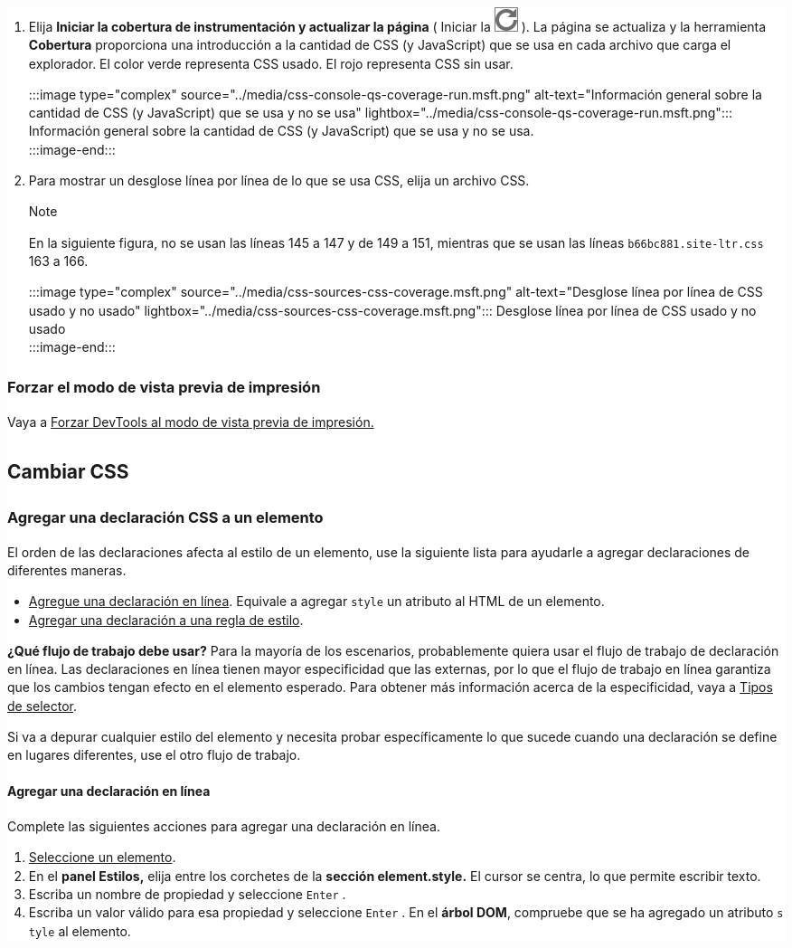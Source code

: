 1.  Elija **Iniciar la cobertura de instrumentación y actualizar la página** \( Iniciar la ![ instrumentación de la cobertura y actualizar la página ](../media/refresh-icon.msft.png) \).  La página se actualiza y la herramienta **Cobertura** proporciona una introducción a la cantidad de CSS \(y JavaScript\) que se usa en cada archivo que carga el explorador.  El color verde representa CSS usado.  El rojo representa CSS sin usar.  
    
    :::image type="complex" source="../media/css-console-qs-coverage-run.msft.png" alt-text="Información general sobre la cantidad de CSS (y JavaScript) que se usa y no se usa" lightbox="../media/css-console-qs-coverage-run.msft.png":::
       Información general sobre la cantidad de CSS \(y JavaScript\) que se usa y no se usa.  
    :::image-end:::  

1.  Para mostrar un desglose línea por línea de lo que se usa CSS, elija un archivo CSS.  
    
    > [!NOTE]
    > En la siguiente figura, no se usan las líneas 145 a 147 y de 149 a 151, mientras que se usan las líneas `b66bc881.site-ltr.css` 163 a 166.  
    
    :::image type="complex" source="../media/css-sources-css-coverage.msft.png" alt-text="Desglose línea por línea de CSS usado y no usado" lightbox="../media/css-sources-css-coverage.msft.png":::
       Desglose línea por línea de CSS usado y no usado  
    :::image-end:::  
    
### <a name="force-print-preview-mode"></a>Forzar el modo de vista previa de impresión  

Vaya a [Forzar DevTools al modo de vista previa de impresión.][DevToolsCssPrintPreview]  

## <a name="change-css"></a>Cambiar CSS  

  

### <a name="add-a-css-declaration-to-an-element"></a>Agregar una declaración CSS a un elemento  

El orden de las declaraciones afecta al estilo de un elemento, use la siguiente lista para ayudarle a agregar declaraciones de diferentes maneras.  

*   [Agregue una declaración en línea](#add-an-inline-declaration).  Equivale a agregar `style` un atributo al HTML de un elemento.  
*   [Agregar una declaración a una regla de estilo](#add-a-declaration-to-a-style-rule).  

**¿Qué flujo de trabajo debe usar?** Para la mayoría de los escenarios, probablemente quiera usar el flujo de trabajo de declaración en línea.  Las declaraciones en línea tienen mayor especificidad que las externas, por lo que el flujo de trabajo en línea garantiza que los cambios tengan efecto en el elemento esperado.  Para obtener más información acerca de la especificidad, vaya a [Tipos de selector][MDNSelectorTypes].  

Si va a depurar cualquier estilo del elemento y necesita probar específicamente lo que sucede cuando una declaración se define en lugares diferentes, use el otro flujo de trabajo.  

#### <a name="add-an-inline-declaration"></a>Agregar una declaración en línea  

Complete las siguientes acciones para agregar una declaración en línea.  

1.  [Seleccione un elemento](#choose-an-element).  
1.  En el **panel Estilos,** elija entre los corchetes de la **sección element.style.**  El cursor se centra, lo que permite escribir texto.  
1.  Escriba un nombre de propiedad y seleccione `Enter` .  
1.  Escriba un valor válido para esa propiedad y seleccione `Enter` .  En el **árbol DOM**, compruebe que se ha agregado un atributo `style` al elemento.  


[DevToolsCommandMenu]: ../command-menu/index.md "Ejecutar comandos con el Microsoft Edge de comandos DevTools | Microsoft Docs"  
[DevToolsCSSGetStarted]: ../css/index.md "Introducción Con vista y cambio de CSS | Microsoft Docs"  
[DevToolsCSSGetStartedAddPseudoState]: ../css/index.md#add-a-pseudostate-to-a-class "Agregar un pseudoestado a una clase: Introducción Con ver y cambiar css | Microsoft Docs"  
[DevToolsCSSGetStartedTutorial]: ../css/index.md#view-the-css-for-an-element "Ver el CSS de un elemento: Introducción ver y cambiar css | Microsoft Docs"  
[DevToolsCssPrintPreview]: ../css/print-preview.md "Forzar Microsoft Edge DevTools al modo de vista previa de impresión (tipo de medios de impresión CSS) | Microsoft Docs"  
[DevToolsJavascriptReferenceFormat]: ../javascript/reference.md#reformat-a-minified-javascript-file-with-pretty-print "Volver a formatear un archivo JavaScript minificado con pretty-print: use el depurador | Microsoft Docs"  
[MaterialDesignColorSystem]: https://material.io/guidelines/style/color.html#color-color-palette "El sistema de colores: diseño de material"  
[MDNBoxModel]: https://developer.mozilla.org/docs/Learn/CSS/Introduction_to_CSS/Box_model "El modelo de cuadro | MDN"  
[MDNSelectorTypes]: https://developer.mozilla.org/docs/Web/CSS/Specificity#Selector_Types "Tipos de selector: especificación | MDN"  
[CCA4IL]: https://creativecommons.org/licenses/by/4.0  
[CCby4Image]: https://i.creativecommons.org/l/by/4.0/88x31.png  
[GoogleSitePolicies]: https://developers.google.com/terms/site-policies  
[KayceBasques]: https://developers.google.com/web/resources/contributors#kayce-basques  